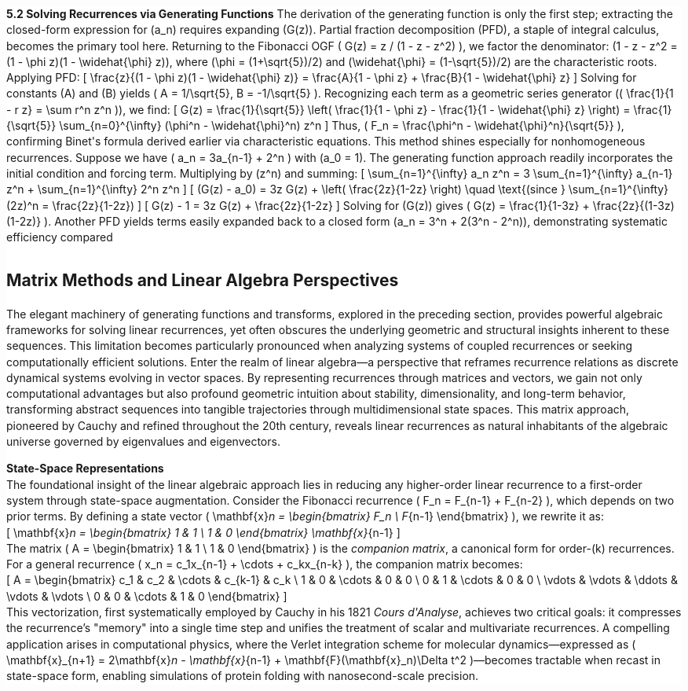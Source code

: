 **5.2 Solving Recurrences via Generating Functions**
The derivation of the generating function is only the first step; extracting the closed-form expression for \(a_n\) requires expanding \(G(z)\). Partial fraction decomposition (PFD), a staple of integral calculus, becomes the primary tool here. Returning to the Fibonacci OGF \( G(z) = z / (1 - z - z^2) \), we factor the denominator: \(1 - z - z^2 = (1 - \phi z)(1 - \widehat{\phi} z)\), where \(\phi = (1+\sqrt{5})/2\) and \(\widehat{\phi} = (1-\sqrt{5})/2\) are the characteristic roots. Applying PFD:
\[ \frac{z}{(1 - \phi z)(1 - \widehat{\phi} z)} = \frac{A}{1 - \phi z} + \frac{B}{1 - \widehat{\phi} z} \]
Solving for constants \(A\) and \(B\) yields \( A = 1/\sqrt{5}, B = -1/\sqrt{5} \). Recognizing each term as a geometric series generator (\( \frac{1}{1 - r z} = \sum r^n z^n \)), we find:
\[ G(z) = \frac{1}{\sqrt{5}} \left( \frac{1}{1 - \phi z} - \frac{1}{1 - \widehat{\phi} z} \right) = \frac{1}{\sqrt{5}} \sum_{n=0}^{\infty} (\phi^n - \widehat{\phi}^n) z^n \]
Thus, \( F_n = \frac{\phi^n - \widehat{\phi}^n}{\sqrt{5}} \), confirming Binet's formula derived earlier via characteristic equations. This method shines especially for nonhomogeneous recurrences. Suppose we have \( a_n = 3a_{n-1} + 2^n \) with \(a_0 = 1\). The generating function approach readily incorporates the initial condition and forcing term. Multiplying by \(z^n\) and summing:
\[ \sum_{n=1}^{\infty} a_n z^n = 3 \sum_{n=1}^{\infty} a_{n-1} z^n + \sum_{n=1}^{\infty} 2^n z^n \]
\[ (G(z) - a_0) = 3z G(z) + \left( \frac{2z}{1-2z} \right) \quad \text{(since } \sum_{n=1}^{\infty} (2z)^n = \frac{2z}{1-2z}) \]
\[ G(z) - 1 = 3z G(z) + \frac{2z}{1-2z} \]
Solving for \(G(z)\) gives \( G(z) = \frac{1}{1-3z} + \frac{2z}{(1-3z)(1-2z)} \). Another PFD yields terms easily expanded back to a closed form \(a_n = 3^n + 2(3^n - 2^n)\), demonstrating systematic efficiency compared

## Matrix Methods and Linear Algebra Perspectives

The elegant machinery of generating functions and transforms, explored in the preceding section, provides powerful algebraic frameworks for solving linear recurrences, yet often obscures the underlying geometric and structural insights inherent to these sequences. This limitation becomes particularly pronounced when analyzing systems of coupled recurrences or seeking computationally efficient solutions. Enter the realm of linear algebra—a perspective that reframes recurrence relations as discrete dynamical systems evolving in vector spaces. By representing recurrences through matrices and vectors, we gain not only computational advantages but also profound geometric intuition about stability, dimensionality, and long-term behavior, transforming abstract sequences into tangible trajectories through multidimensional state spaces. This matrix approach, pioneered by Cauchy and refined throughout the 20th century, reveals linear recurrences as natural inhabitants of the algebraic universe governed by eigenvalues and eigenvectors.

**State-Space Representations**  
The foundational insight of the linear algebraic approach lies in reducing any higher-order linear recurrence to a first-order system through state-space augmentation. Consider the Fibonacci recurrence \( F_n = F_{n-1} + F_{n-2} \), which depends on two prior terms. By defining a state vector \( \mathbf{x}_n = \begin{bmatrix} F_n \\ F_{n-1} \end{bmatrix} \), we rewrite it as:  
\[ \mathbf{x}_n = \begin{bmatrix} 1 & 1 \\ 1 & 0 \end{bmatrix} \mathbf{x}_{n-1} \]  
The matrix \( A = \begin{bmatrix} 1 & 1 \\ 1 & 0 \end{bmatrix} \) is the *companion matrix*, a canonical form for order-\(k\) recurrences. For a general recurrence \( x_n = c_1x_{n-1} + \cdots + c_kx_{n-k} \), the companion matrix becomes:  
\[ A = \begin{bmatrix} c_1 & c_2 & \cdots & c_{k-1} & c_k \\ 1 & 0 & \cdots & 0 & 0 \\ 0 & 1 & \cdots & 0 & 0 \\ \vdots & \vdots & \ddots & \vdots & \vdots \\ 0 & 0 & \cdots & 1 & 0 \end{bmatrix} \]  
This vectorization, first systematically employed by Cauchy in his 1821 *Cours d'Analyse*, achieves two critical goals: it compresses the recurrence’s "memory" into a single time step and unifies the treatment of scalar and multivariate recurrences. A compelling application arises in computational physics, where the Verlet integration scheme for molecular dynamics—expressed as \( \mathbf{x}_{n+1} = 2\mathbf{x}_n - \mathbf{x}_{n-1} + \mathbf{F}(\mathbf{x}_n)\Delta t^2 \)—becomes tractable when recast in state-space form, enabling simulations of protein folding with nanosecond-scale precision.
